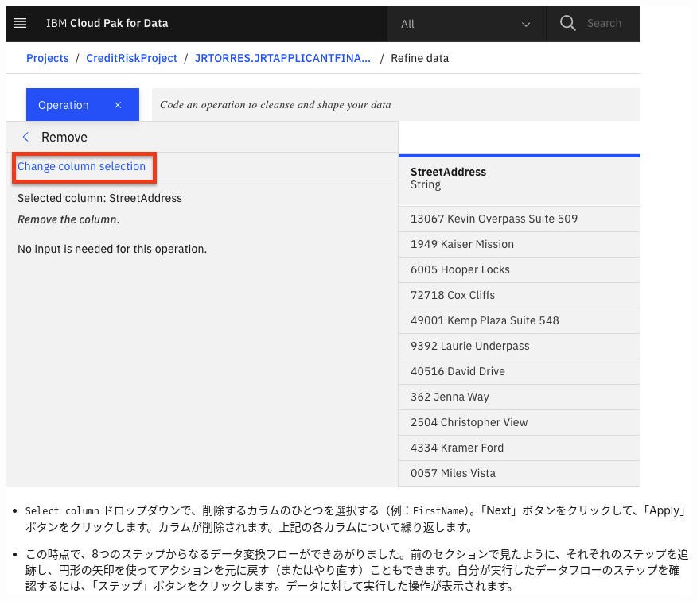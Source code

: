   ![列の削除](images/dr-remove-change-column.png)

* `Select column` ドロップダウンで、削除するカラムのひとつを選択する（例：`FirstName`）。「Next」ボタンをクリックして、「Apply」ボタンをクリックします。カラムが削除されます。上記の各カラムについて繰り返します。

* この時点で、8つのステップからなるデータ変換フローができあがりました。前のセクションで見たように、それぞれのステップを追跡し、円形の矢印を使ってアクションを元に戻す（またはやり直す）こともできます。自分が実行したデータフローのステップを確認するには、「ステップ」ボタンをクリックします。データに対して実行した操作が表示されます。
